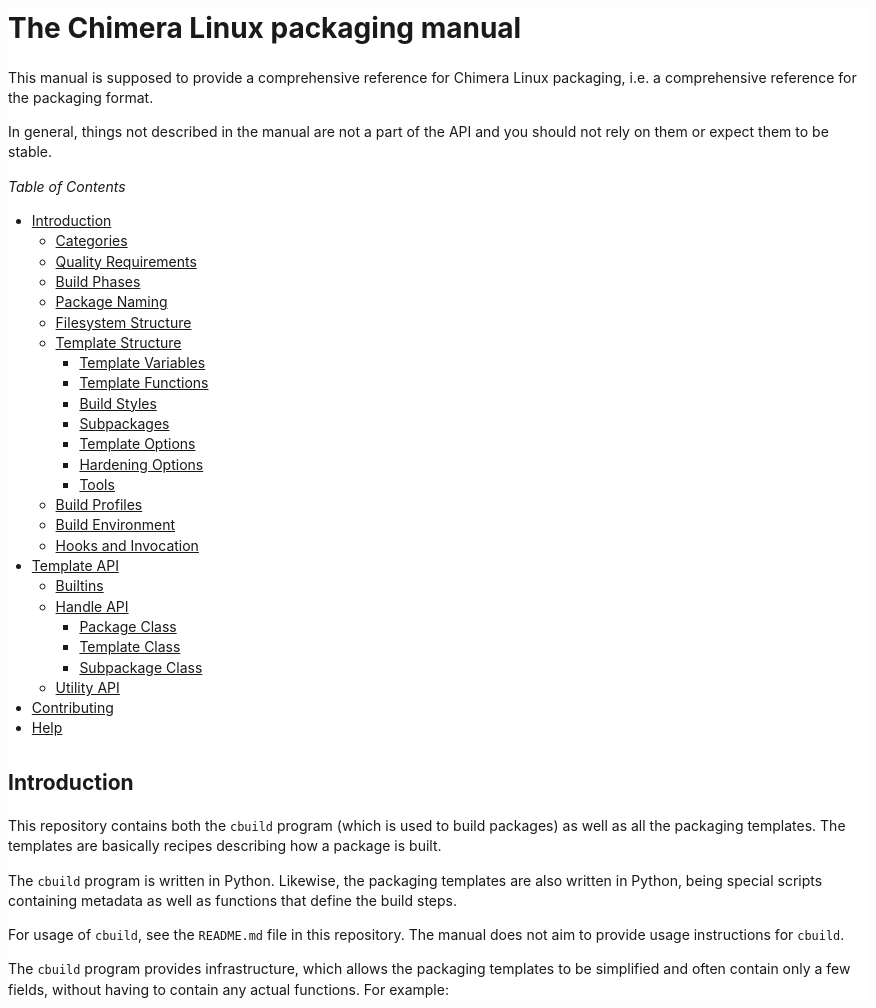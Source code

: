 # The Chimera Linux packaging manual

This manual is supposed to provide a comprehensive reference for Chimera Linux
packaging, i.e. a comprehensive reference for the packaging format.

In general, things not described in the manual are not a part of the API and
you should not rely on them or expect them to be stable.

*Table of Contents*

* [Introduction](#introduction)
  * [Categories](#categories)
  * [Quality Requirements](#quality_requirements)
  * [Build Phases](#phases)
  * [Package Naming](#naming)
  * [Filesystem Structure](#filesystem_structure)
  * [Template Structure](#template_structure)
    * [Template Variables](#template_variables)
    * [Template Functions](#template_functions)
    * [Build Styles](#build_styles)
    * [Subpackages](#subpackages)
    * [Template Options](#template_options)
    * [Hardening Options](#hardening_options)
    * [Tools](#tools)
  * [Build Profiles](#build_profiles)
  * [Build Environment](#build_environment)
  * [Hooks and Invocation](#hooks)
* [Template API](#template_api)
  * [Builtins](#api_builtins)
  * [Handle API](#api_handle)
    * [Package Class](#class_package)
    * [Template Class](#class_template)
    * [Subpackage Class](#class_subpackage)
  * [Utility API](#api_util)
* [Contributing](#contributing)
* [Help](#help)

<a id="introduction"></a>
## Introduction

This repository contains both the `cbuild` program (which is used to build
packages) as well as all the packaging templates. The templates are basically
recipes describing how a package is built.

The `cbuild` program is written in Python. Likewise, the packaging templates
are also written in Python, being special scripts containing metadata as well
as functions that define the build steps.

For usage of `cbuild`, see the `README.md` file in this repository. The manual
does not aim to provide usage instructions for `cbuild`.

The `cbuild` program provides infrastructure, which allows the packaging
templates to be simplified and often contain only a few fields, without having
to contain any actual functions. For example:
